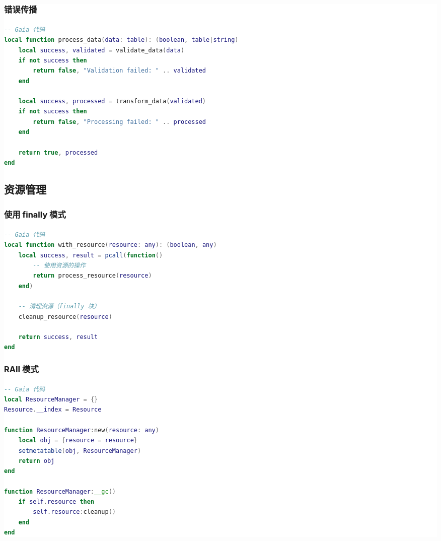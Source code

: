 ### 错误传播

```lua
-- Gaia 代码
local function process_data(data: table): (boolean, table|string)
    local success, validated = validate_data(data)
    if not success then
        return false, "Validation failed: " .. validated
    end
    
    local success, processed = transform_data(validated)
    if not success then
        return false, "Processing failed: " .. processed
    end
    
    return true, processed
end
```

## 资源管理

### 使用 finally 模式

```lua
-- Gaia 代码
local function with_resource(resource: any): (boolean, any)
    local success, result = pcall(function()
        -- 使用资源的操作
        return process_resource(resource)
    end)
    
    -- 清理资源（finally 块）
    cleanup_resource(resource)
    
    return success, result
end
```

### RAII 模式

```lua
-- Gaia 代码
local ResourceManager = {}
Resource.__index = Resource

function ResourceManager:new(resource: any)
    local obj = {resource = resource}
    setmetatable(obj, ResourceManager)
    return obj
end

function ResourceManager:__gc()
    if self.resource then
        self.resource:cleanup()
    end
end
```

